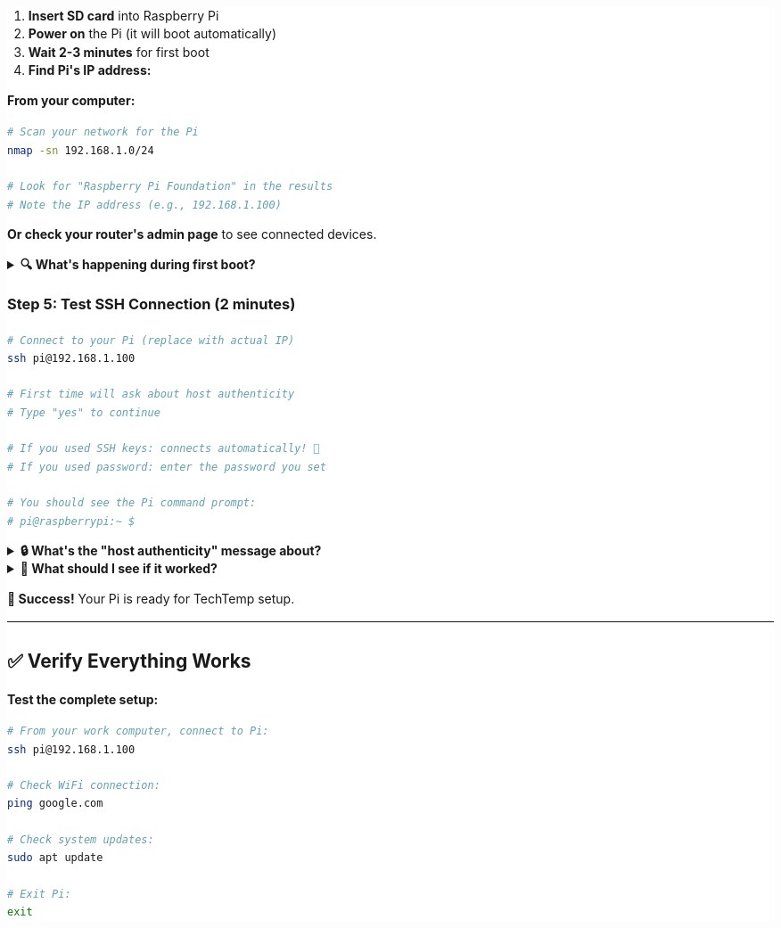 1. **Insert SD card** into Raspberry Pi
2. **Power on** the Pi (it will boot automatically)
3. **Wait 2-3 minutes** for first boot
4. **Find Pi's IP address:**

**From your computer:**
```bash
# Scan your network for the Pi
nmap -sn 192.168.1.0/24

# Look for "Raspberry Pi Foundation" in the results
# Note the IP address (e.g., 192.168.1.100)
```

**Or check your router's admin page** to see connected devices.

<details><summary><strong>🔍 What's happening during first boot?</strong></summary></details>

### **Step 5: Test SSH Connection** (2 minutes)

```bash
# Connect to your Pi (replace with actual IP)
ssh pi@192.168.1.100

# First time will ask about host authenticity
# Type "yes" to continue

# If you used SSH keys: connects automatically! 🎉
# If you used password: enter the password you set

# You should see the Pi command prompt:
# pi@raspberrypi:~ $
```

<details><summary><strong>🔒 What's the "host authenticity" message about?</strong></summary></details>

<details><summary><strong>🎯 What should I see if it worked?</strong></summary></details>

**🎉 Success!** Your Pi is ready for TechTemp setup.

---

## ✅ **Verify Everything Works**

**Test the complete setup:**

```bash
# From your work computer, connect to Pi:
ssh pi@192.168.1.100

# Check WiFi connection:
ping google.com

# Check system updates:
sudo apt update

# Exit Pi:
exit
```
